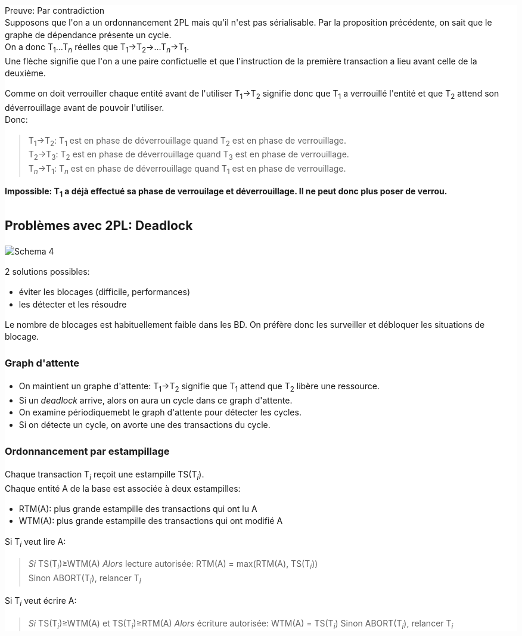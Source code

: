 Preuve: Par contradiction  
Supposons que l'on a un ordonnancement 2PL mais qu'il n'est pas sérialisable. Par la proposition précédente, on sait que le graphe de dépendance présente un cycle.  
On a donc T$_1$...T$_n$ réelles que T$_1\rightarrow$T$_2\rightarrow$...T$_n\rightarrow$T$_1$.  
Une flèche signifie que l'on a une paire confictuelle et que l'instruction de la première transaction a lieu avant celle de la deuxième.

Comme on doit verrouiller chaque entité avant de l'utiliser T$_1\rightarrow$T$_2$ signifie donc que T$_1$ a verrouillé l'entité et que T$_2$ attend son déverrouillage avant de pouvoir l'utiliser.  
Donc:  
> T$_1\rightarrow$T$_2$: T$_1$ est en phase de déverrouillage quand T$_2$ est en phase de verrouillage.  
> T$_2\rightarrow$T$_3$: T$_2$ est en phase de déverrouillage quand T$_3$ est en phase de verrouillage.  
> T$_n\rightarrow$T$_1$: T$_n$ est en phase de déverrouillage quand T$_1$ est en phase de verrouillage.  

**Impossible: T$_1$ a déjà effectué sa phase de verrouilage et déverrouillage. Il ne peut donc plus poser de verrou.**

## Problèmes avec 2PL: Deadlock

![Schema 4](../CM/Schemas/SCH4.jpg)

2 solutions possibles:
+ éviter les blocages (difficile, performances)
+ les détecter et les résoudre

Le nombre de blocages est habituellement faible dans les BD. On préfère donc les surveiller et débloquer les situations de blocage.

### Graph d'attente

* On maintient un graphe d'attente: T$_1\rightarrow$T$_2$ signifie que T$_1$ attend que T$_2$ libère une ressource.  
* Si un *deadlock* arrive, alors on aura un cycle dans ce graph d'attente.
* On examine périodiquemebt le graph d'attente pour détecter les cycles.
* Si on détecte un cycle, on avorte une des transactions du cycle.

### Ordonnancement par estampillage
Chaque transaction T$_i$ reçoit une estampille TS(T$_i$).  
Chaque entité A de la base est associée à deux estampilles:
* RTM(A): plus grande estampille des transactions qui ont lu A
* WTM(A): plus grande estampille des transactions qui ont modifié A  

Si T$_i$ veut lire A:  
> *Si* TS(T$_i$)$\ge$WTM(A) *Alors* lecture autorisée: RTM(A) = max(RTM(A), TS(T$_i$))  
> Sinon ABORT(T$_i$), relancer T$_i$

Si T$_i$ veut écrire A:
> *Si* TS(T$_i$)$\ge$WTM(A) et TS(T$_i$)$\ge$RTM(A) *Alors* écriture autorisée: WTM(A) = TS(T$_i$)
> Sinon ABORT(T$_i$), relancer T$_i$
